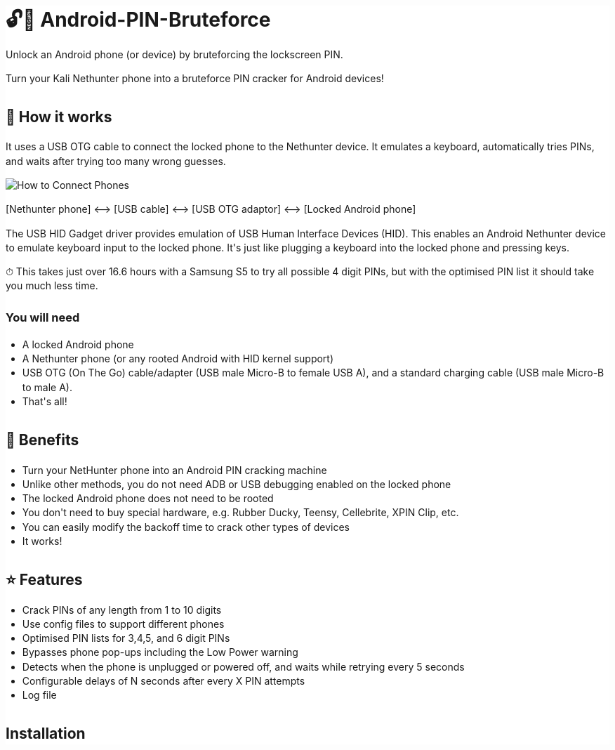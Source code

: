 # 🔓📱 Android-PIN-Bruteforce

Unlock an Android phone (or device) by bruteforcing the lockscreen PIN.

Turn your Kali Nethunter phone into a bruteforce PIN cracker for Android devices! 

## 📱 How it works

It uses a USB OTG cable to connect the locked phone to the Nethunter device. It emulates a keyboard, automatically tries PINs, and waits after trying too many wrong guesses.

![How to Connect Phones](https://user-images.githubusercontent.com/101783/91640968-b7d46280-ea64-11ea-8340-94e3bacb706e.png)

[Nethunter phone] <--> [USB cable] <--> [USB OTG adaptor] <--> [Locked Android phone]

The USB HID Gadget driver provides emulation of USB Human Interface Devices (HID). This enables an Android Nethunter device to emulate keyboard input to the locked phone. It's just like plugging a keyboard into the locked phone and pressing keys.

⏱ This takes just over 16.6 hours with a Samsung S5 to try all possible 4 digit PINs, but with the optimised PIN list it should take you much less time.

### You will need

- A locked Android phone
- A Nethunter phone (or any rooted Android with HID kernel support)
- USB OTG (On The Go) cable/adapter (USB male Micro-B to female USB A), and a standard charging cable (USB male Micro-B to male A).
- That's all!

## 🌟 Benefits

- Turn your NetHunter phone into an Android PIN cracking machine
- Unlike other methods, you do not need ADB or USB debugging enabled on the locked phone
- The locked Android phone does not need to be rooted
- You don't need to buy special hardware, e.g. Rubber Ducky, Teensy, Cellebrite, XPIN Clip, etc.
- You can easily modify the backoff time to crack other types of devices
- It works!

## ⭐ Features

- Crack PINs of any length from 1 to 10 digits
- Use config files to support different phones
- Optimised PIN lists for 3,4,5, and 6 digit PINs
- Bypasses phone pop-ups including the Low Power warning
- Detects when the phone is unplugged or powered off, and waits while retrying every 5 seconds
- Configurable delays of N seconds after every X PIN attempts
- Log file

## Installation
